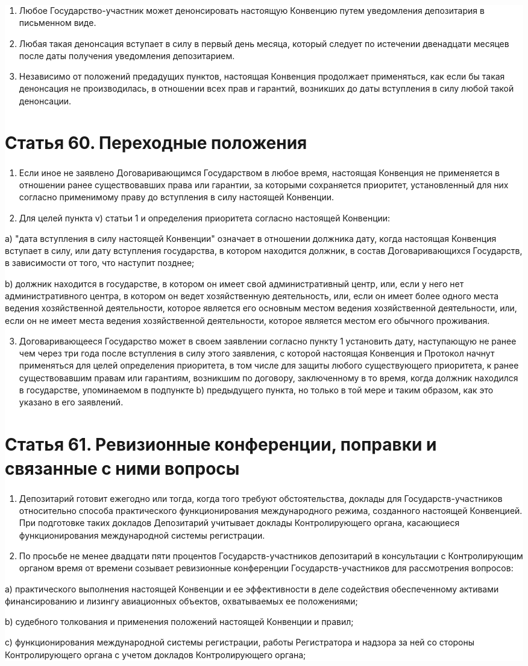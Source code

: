 1. Любое Государство-участник может денонсировать настоящую Конвенцию путем уведомления депозитария в письменном виде.

2. Любая такая денонсация вступает в силу в первый день месяца, который следует по истечении двенадцати месяцев после даты получения уведомления депозитарием.

3. Независимо от положений предадущих пунктов, настоящая Конвенция продолжает применяться, как если бы такая денонсация не производилась, в отношении всех прав и гарантий, возникших до даты вступления в силу любой такой денонсации.

# Статья 60. Переходные положения

1. Если иное не заявлено Договаривающимся Государством в любое время, настоящая Конвенция не применяется в отношении ранее существовавших права или гарантии, за которыми сохраняется приоритет, установленный для них согласно применимому праву до вступления в силу настоящей Конвенции.

2. Для целей пункта v) статьи 1 и определения приоритета согласно настоящей Конвенции:

а) "дата вступления в силу настоящей Конвенции" означает в отношении должника дату, когда настоящая Конвенция вступает в силу, или дату вступления государства, в котором находится должник, в состав Договаривающихся Государств, в зависимости от того, что наступит позднее;

b) должник находится в государстве, в котором он имеет свой административный центр, или, если у него нет административного центра, в котором он ведет хозяйственную деятельность, или, если он имеет более одного места ведения хозяйственной деятельности, которое является его основным местом ведения хозяйственной деятельности, или, если он не имеет места ведения хозяйственной деятельности, которое является местом его обычного проживания.

3. Договаривающееся Государство может в своем заявлении согласно пункту 1 установить дату, наступающую не ранее чем через три года после вступления в силу этого заявления, с которой настоящая Конвенция и Протокол начнут применяться для целей определения приоритета, в том числе для защиты любого существующего приоритета, к ранее существовавшим правам или гарантиям, возникшим по договору, заключенному в то время, когда должник находился в государстве, упоминаемом в подпункте b) предыдущего пункта, но только в той мере и таким образом, как это указано в его заявлений.

# Статья 61. Ревизионные конференции, поправки и связанные с ними вопросы

1. Депозитарий готовит ежегодно или тогда, когда того требуют обстоятельства, доклады для Государств-участников относительно способа практического функционирования международного режима, созданного настоящей Конвенцией. При подготовке таких докладов Депозитарий учитывает доклады Контролирующего органа, касающиеся функционирования международной системы регистрации.

2. По просьбе не менее двадцати пяти процентов Государств-участников депозитарий в консультации с Контролирующим органом время от времени созывает ревизионные конференции Государств-участников для рассмотрения вопросов:

a) практического выполнения настоящей Конвенции и ее эффективности в деле содействия обеспеченному активами финансированию и лизингу авиационных объектов, охватываемых ее положениями;

b) судебного толкования и применения положений настоящей Конвенции и правил;

c) функционирования международной системы регистрации, работы Регистратора и надзора за ней со стороны Контролирующего органа с учетом докладов Контролирующего органа;
